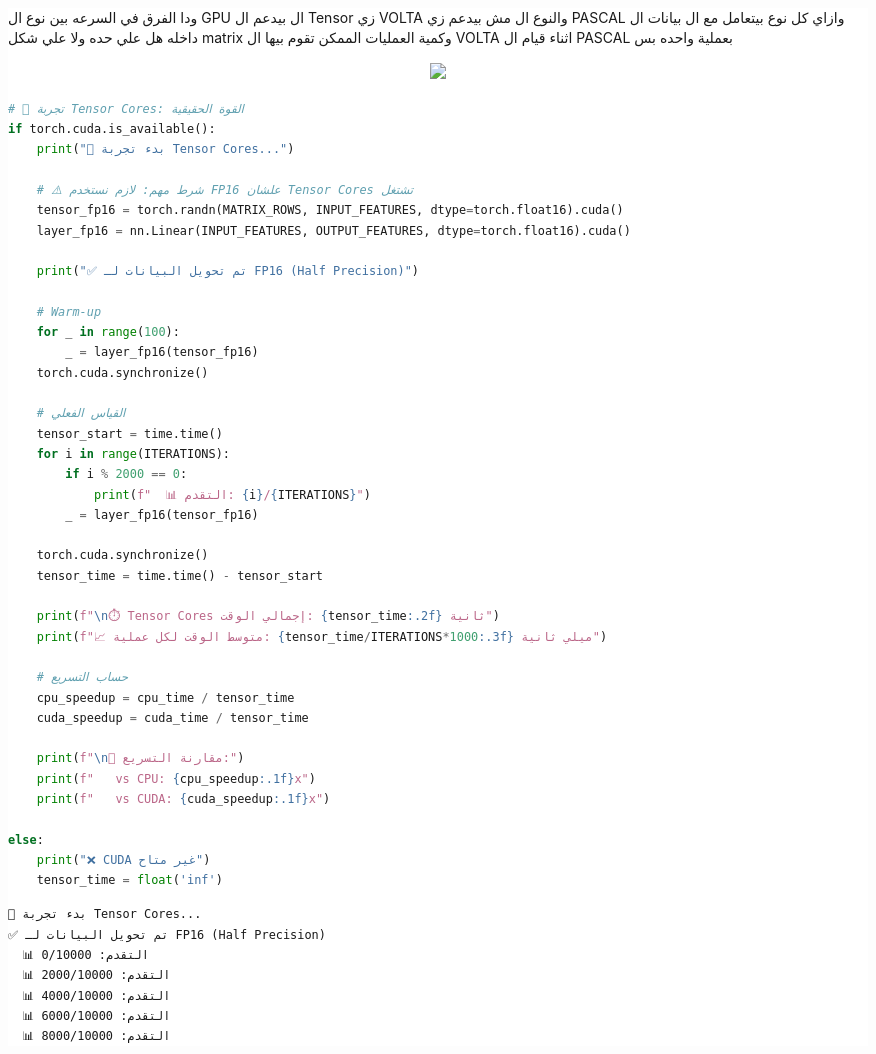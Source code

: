 ودا الفرق في السرعه بين نوع ال GPU ال بيدعم ال Tensor زي VOLTA والنوع ال  مش بيدعم زي PASCAL وازاي كل نوع بيتعامل مع ال بيانات ال داخله هل علي حده ولا علي شكل matrix وكمية العمليات الممكن تقوم بيها ال VOLTA اثناء قيام ال PASCAL بعملية واحده بس


<center><img src=https://images.nvidia.com/aem-dam/Solutions/Data-Center/tensorcore/Volta-Tensor-Core_30fps_FINAL_994x559.gif width=500></center>


</div>


```python
# 🧠 تجربة Tensor Cores: القوة الحقيقية
if torch.cuda.is_available():
    print("🧠 بدء تجربة Tensor Cores...")
    
    # ⚠️ شرط مهم: لازم نستخدم FP16 علشان Tensor Cores تشتغل
    tensor_fp16 = torch.randn(MATRIX_ROWS, INPUT_FEATURES, dtype=torch.float16).cuda()
    layer_fp16 = nn.Linear(INPUT_FEATURES, OUTPUT_FEATURES, dtype=torch.float16).cuda()
    
    print("✅ تم تحويل البيانات لـ FP16 (Half Precision)")
    
    # Warm-up
    for _ in range(100):
        _ = layer_fp16(tensor_fp16)
    torch.cuda.synchronize()
    
    # القياس الفعلي
    tensor_start = time.time()
    for i in range(ITERATIONS):
        if i % 2000 == 0:
            print(f"  📊 التقدم: {i}/{ITERATIONS}")
        _ = layer_fp16(tensor_fp16)
    
    torch.cuda.synchronize()
    tensor_time = time.time() - tensor_start
    
    print(f"\n⏱️ Tensor Cores إجمالي الوقت: {tensor_time:.2f} ثانية")
    print(f"📈 متوسط الوقت لكل عملية: {tensor_time/ITERATIONS*1000:.3f} ميلي ثانية")
    
    # حساب التسريع
    cpu_speedup = cpu_time / tensor_time
    cuda_speedup = cuda_time / tensor_time
    
    print(f"\n🚀 مقارنة التسريع:")
    print(f"   vs CPU: {cpu_speedup:.1f}x")
    print(f"   vs CUDA: {cuda_speedup:.1f}x")
    
else:
    print("❌ CUDA غير متاح")
    tensor_time = float('inf')
```

    🧠 بدء تجربة Tensor Cores...
    ✅ تم تحويل البيانات لـ FP16 (Half Precision)
      📊 التقدم: 0/10000
      📊 التقدم: 2000/10000
      📊 التقدم: 4000/10000
      📊 التقدم: 6000/10000
      📊 التقدم: 8000/10000
    